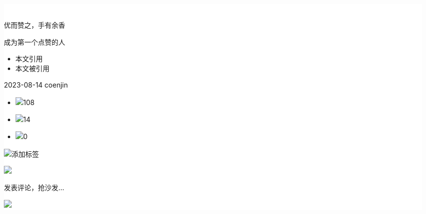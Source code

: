<p data-renderer-start-pos="1601" class="paragraph">&nbsp;</p></td></tr></tbody></table>

优而赞之，手有余香

成为第一个点赞的人

*   本文引用
*   本文被引用

2023-08-14 coenjin

*   ![](https://raw.githubusercontent.com/wanlilu/imgBed/main/1704699404-48f34ae457aeafc603ab0a403f103594.svg)108
    
*   ![](https://raw.githubusercontent.com/wanlilu/imgBed/main/1704699404-0b95f0082c86623bb3ccf41eddc04c8b.png)14
    
*   ![](https://raw.githubusercontent.com/wanlilu/imgBed/main/1704699404-fd7976f7b401fb858c859dda738b7af1.png)0
    

![](https://raw.githubusercontent.com/wanlilu/imgBed/main/1704699404-58e5fa504b5449b7a89a07130def4d77.png)添加标签

![](https://raw.githubusercontent.com/wanlilu/imgBed/main/1704699404-325ac912a48e528af8ab64d72cca36b5.svg)

发表评论，抢沙发...

![](https://raw.githubusercontent.com/wanlilu/imgBed/main/1704699404-d56c24c81b5e5f02b023f9382e1ca21d.svg)
